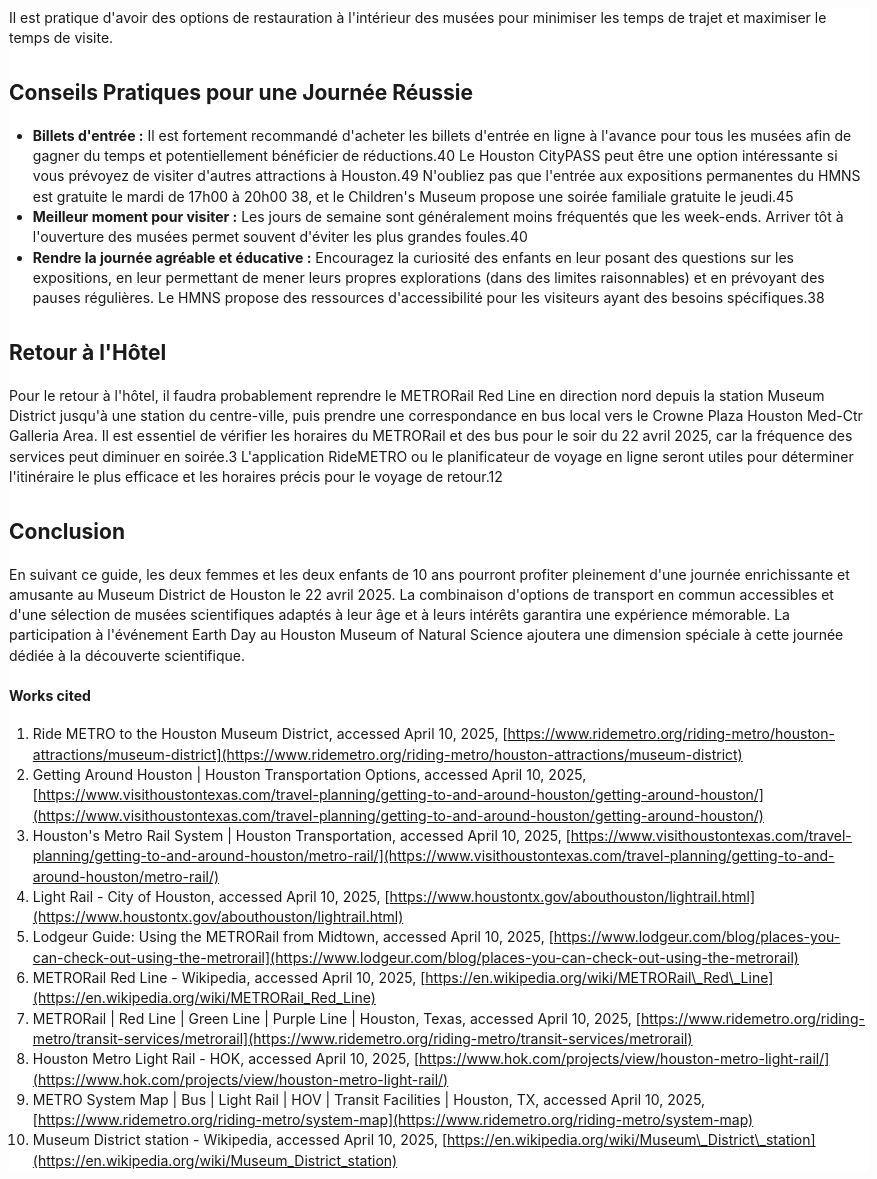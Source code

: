 Il est pratique d'avoir des options de restauration à l'intérieur des musées pour minimiser les temps de trajet et maximiser le temps de visite.

## **Conseils Pratiques pour une Journée Réussie**

* **Billets d'entrée :** Il est fortement recommandé d'acheter les billets d'entrée en ligne à l'avance pour tous les musées afin de gagner du temps et potentiellement bénéficier de réductions.40 Le Houston CityPASS peut être une option intéressante si vous prévoyez de visiter d'autres attractions à Houston.49 N'oubliez pas que l'entrée aux expositions permanentes du HMNS est gratuite le mardi de 17h00 à 20h00 38, et le Children's Museum propose une soirée familiale gratuite le jeudi.45  
* **Meilleur moment pour visiter :** Les jours de semaine sont généralement moins fréquentés que les week-ends. Arriver tôt à l'ouverture des musées permet souvent d'éviter les plus grandes foules.40  
* **Rendre la journée agréable et éducative :** Encouragez la curiosité des enfants en leur posant des questions sur les expositions, en leur permettant de mener leurs propres explorations (dans des limites raisonnables) et en prévoyant des pauses régulières. Le HMNS propose des ressources d'accessibilité pour les visiteurs ayant des besoins spécifiques.38

## **Retour à l'Hôtel**

Pour le retour à l'hôtel, il faudra probablement reprendre le METRORail Red Line en direction nord depuis la station Museum District jusqu'à une station du centre-ville, puis prendre une correspondance en bus local vers le Crowne Plaza Houston Med-Ctr Galleria Area. Il est essentiel de vérifier les horaires du METRORail et des bus pour le soir du 22 avril 2025, car la fréquence des services peut diminuer en soirée.3 L'application RideMETRO ou le planificateur de voyage en ligne seront utiles pour déterminer l'itinéraire le plus efficace et les horaires précis pour le voyage de retour.12

## **Conclusion**

En suivant ce guide, les deux femmes et les deux enfants de 10 ans pourront profiter pleinement d'une journée enrichissante et amusante au Museum District de Houston le 22 avril 2025\. La combinaison d'options de transport en commun accessibles et d'une sélection de musées scientifiques adaptés à leur âge et à leurs intérêts garantira une expérience mémorable. La participation à l'événement Earth Day au Houston Museum of Natural Science ajoutera une dimension spéciale à cette journée dédiée à la découverte scientifique.

#### **Works cited**

1. Ride METRO to the Houston Museum District, accessed April 10, 2025, [https://www.ridemetro.org/riding-metro/houston-attractions/museum-district](https://www.ridemetro.org/riding-metro/houston-attractions/museum-district)  
2. Getting Around Houston | Houston Transportation Options, accessed April 10, 2025, [https://www.visithoustontexas.com/travel-planning/getting-to-and-around-houston/getting-around-houston/](https://www.visithoustontexas.com/travel-planning/getting-to-and-around-houston/getting-around-houston/)  
3. Houston's Metro Rail System | Houston Transportation, accessed April 10, 2025, [https://www.visithoustontexas.com/travel-planning/getting-to-and-around-houston/metro-rail/](https://www.visithoustontexas.com/travel-planning/getting-to-and-around-houston/metro-rail/)  
4. Light Rail \- City of Houston, accessed April 10, 2025, [https://www.houstontx.gov/abouthouston/lightrail.html](https://www.houstontx.gov/abouthouston/lightrail.html)  
5. Lodgeur Guide: Using the METRORail from Midtown, accessed April 10, 2025, [https://www.lodgeur.com/blog/places-you-can-check-out-using-the-metrorail](https://www.lodgeur.com/blog/places-you-can-check-out-using-the-metrorail)  
6. METRORail Red Line \- Wikipedia, accessed April 10, 2025, [https://en.wikipedia.org/wiki/METRORail\_Red\_Line](https://en.wikipedia.org/wiki/METRORail_Red_Line)  
7. METRORail | Red Line | Green Line | Purple Line | Houston, Texas, accessed April 10, 2025, [https://www.ridemetro.org/riding-metro/transit-services/metrorail](https://www.ridemetro.org/riding-metro/transit-services/metrorail)  
8. Houston Metro Light Rail \- HOK, accessed April 10, 2025, [https://www.hok.com/projects/view/houston-metro-light-rail/](https://www.hok.com/projects/view/houston-metro-light-rail/)  
9. METRO System Map | Bus | Light Rail | HOV | Transit Facilities | Houston, TX, accessed April 10, 2025, [https://www.ridemetro.org/riding-metro/system-map](https://www.ridemetro.org/riding-metro/system-map)  
10. Museum District station \- Wikipedia, accessed April 10, 2025, [https://en.wikipedia.org/wiki/Museum\_District\_station](https://en.wikipedia.org/wiki/Museum_District_station)  